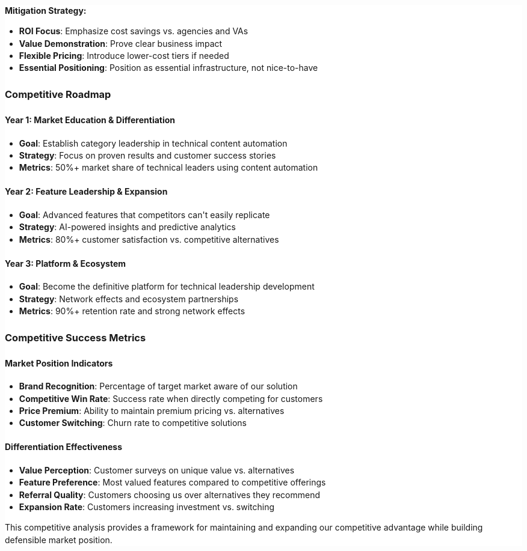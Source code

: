 **Mitigation Strategy:**
- **ROI Focus**: Emphasize cost savings vs. agencies and VAs
- **Value Demonstration**: Prove clear business impact
- **Flexible Pricing**: Introduce lower-cost tiers if needed
- **Essential Positioning**: Position as essential infrastructure, not nice-to-have

### **Competitive Roadmap**

#### **Year 1: Market Education & Differentiation**
- **Goal**: Establish category leadership in technical content automation
- **Strategy**: Focus on proven results and customer success stories
- **Metrics**: 50%+ market share of technical leaders using content automation

#### **Year 2: Feature Leadership & Expansion**
- **Goal**: Advanced features that competitors can't easily replicate
- **Strategy**: AI-powered insights and predictive analytics
- **Metrics**: 80%+ customer satisfaction vs. competitive alternatives

#### **Year 3: Platform & Ecosystem**
- **Goal**: Become the definitive platform for technical leadership development
- **Strategy**: Network effects and ecosystem partnerships
- **Metrics**: 90%+ retention rate and strong network effects

### **Competitive Success Metrics**

#### **Market Position Indicators**
- **Brand Recognition**: Percentage of target market aware of our solution
- **Competitive Win Rate**: Success rate when directly competing for customers
- **Price Premium**: Ability to maintain premium pricing vs. alternatives
- **Customer Switching**: Churn rate to competitive solutions

#### **Differentiation Effectiveness**
- **Value Perception**: Customer surveys on unique value vs. alternatives
- **Feature Preference**: Most valued features compared to competitive offerings
- **Referral Quality**: Customers choosing us over alternatives they recommend
- **Expansion Rate**: Customers increasing investment vs. switching

This competitive analysis provides a framework for maintaining and expanding our competitive advantage while building defensible market position.